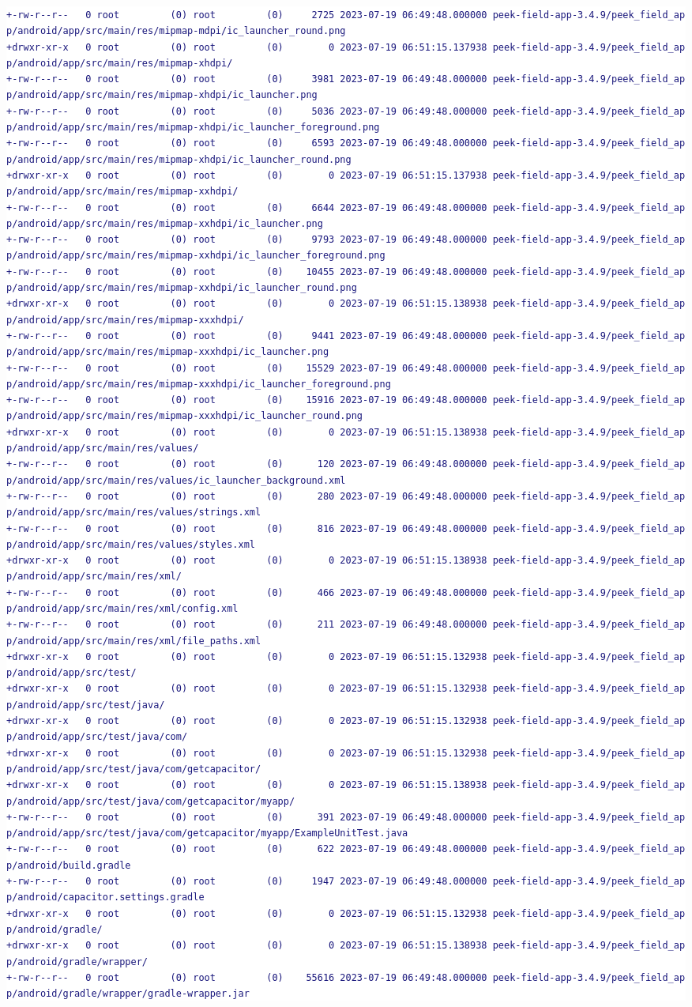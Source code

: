 ```diff
+-rw-r--r--   0 root         (0) root         (0)     2725 2023-07-19 06:49:48.000000 peek-field-app-3.4.9/peek_field_app/android/app/src/main/res/mipmap-mdpi/ic_launcher_round.png
+drwxr-xr-x   0 root         (0) root         (0)        0 2023-07-19 06:51:15.137938 peek-field-app-3.4.9/peek_field_app/android/app/src/main/res/mipmap-xhdpi/
+-rw-r--r--   0 root         (0) root         (0)     3981 2023-07-19 06:49:48.000000 peek-field-app-3.4.9/peek_field_app/android/app/src/main/res/mipmap-xhdpi/ic_launcher.png
+-rw-r--r--   0 root         (0) root         (0)     5036 2023-07-19 06:49:48.000000 peek-field-app-3.4.9/peek_field_app/android/app/src/main/res/mipmap-xhdpi/ic_launcher_foreground.png
+-rw-r--r--   0 root         (0) root         (0)     6593 2023-07-19 06:49:48.000000 peek-field-app-3.4.9/peek_field_app/android/app/src/main/res/mipmap-xhdpi/ic_launcher_round.png
+drwxr-xr-x   0 root         (0) root         (0)        0 2023-07-19 06:51:15.137938 peek-field-app-3.4.9/peek_field_app/android/app/src/main/res/mipmap-xxhdpi/
+-rw-r--r--   0 root         (0) root         (0)     6644 2023-07-19 06:49:48.000000 peek-field-app-3.4.9/peek_field_app/android/app/src/main/res/mipmap-xxhdpi/ic_launcher.png
+-rw-r--r--   0 root         (0) root         (0)     9793 2023-07-19 06:49:48.000000 peek-field-app-3.4.9/peek_field_app/android/app/src/main/res/mipmap-xxhdpi/ic_launcher_foreground.png
+-rw-r--r--   0 root         (0) root         (0)    10455 2023-07-19 06:49:48.000000 peek-field-app-3.4.9/peek_field_app/android/app/src/main/res/mipmap-xxhdpi/ic_launcher_round.png
+drwxr-xr-x   0 root         (0) root         (0)        0 2023-07-19 06:51:15.138938 peek-field-app-3.4.9/peek_field_app/android/app/src/main/res/mipmap-xxxhdpi/
+-rw-r--r--   0 root         (0) root         (0)     9441 2023-07-19 06:49:48.000000 peek-field-app-3.4.9/peek_field_app/android/app/src/main/res/mipmap-xxxhdpi/ic_launcher.png
+-rw-r--r--   0 root         (0) root         (0)    15529 2023-07-19 06:49:48.000000 peek-field-app-3.4.9/peek_field_app/android/app/src/main/res/mipmap-xxxhdpi/ic_launcher_foreground.png
+-rw-r--r--   0 root         (0) root         (0)    15916 2023-07-19 06:49:48.000000 peek-field-app-3.4.9/peek_field_app/android/app/src/main/res/mipmap-xxxhdpi/ic_launcher_round.png
+drwxr-xr-x   0 root         (0) root         (0)        0 2023-07-19 06:51:15.138938 peek-field-app-3.4.9/peek_field_app/android/app/src/main/res/values/
+-rw-r--r--   0 root         (0) root         (0)      120 2023-07-19 06:49:48.000000 peek-field-app-3.4.9/peek_field_app/android/app/src/main/res/values/ic_launcher_background.xml
+-rw-r--r--   0 root         (0) root         (0)      280 2023-07-19 06:49:48.000000 peek-field-app-3.4.9/peek_field_app/android/app/src/main/res/values/strings.xml
+-rw-r--r--   0 root         (0) root         (0)      816 2023-07-19 06:49:48.000000 peek-field-app-3.4.9/peek_field_app/android/app/src/main/res/values/styles.xml
+drwxr-xr-x   0 root         (0) root         (0)        0 2023-07-19 06:51:15.138938 peek-field-app-3.4.9/peek_field_app/android/app/src/main/res/xml/
+-rw-r--r--   0 root         (0) root         (0)      466 2023-07-19 06:49:48.000000 peek-field-app-3.4.9/peek_field_app/android/app/src/main/res/xml/config.xml
+-rw-r--r--   0 root         (0) root         (0)      211 2023-07-19 06:49:48.000000 peek-field-app-3.4.9/peek_field_app/android/app/src/main/res/xml/file_paths.xml
+drwxr-xr-x   0 root         (0) root         (0)        0 2023-07-19 06:51:15.132938 peek-field-app-3.4.9/peek_field_app/android/app/src/test/
+drwxr-xr-x   0 root         (0) root         (0)        0 2023-07-19 06:51:15.132938 peek-field-app-3.4.9/peek_field_app/android/app/src/test/java/
+drwxr-xr-x   0 root         (0) root         (0)        0 2023-07-19 06:51:15.132938 peek-field-app-3.4.9/peek_field_app/android/app/src/test/java/com/
+drwxr-xr-x   0 root         (0) root         (0)        0 2023-07-19 06:51:15.132938 peek-field-app-3.4.9/peek_field_app/android/app/src/test/java/com/getcapacitor/
+drwxr-xr-x   0 root         (0) root         (0)        0 2023-07-19 06:51:15.138938 peek-field-app-3.4.9/peek_field_app/android/app/src/test/java/com/getcapacitor/myapp/
+-rw-r--r--   0 root         (0) root         (0)      391 2023-07-19 06:49:48.000000 peek-field-app-3.4.9/peek_field_app/android/app/src/test/java/com/getcapacitor/myapp/ExampleUnitTest.java
+-rw-r--r--   0 root         (0) root         (0)      622 2023-07-19 06:49:48.000000 peek-field-app-3.4.9/peek_field_app/android/build.gradle
+-rw-r--r--   0 root         (0) root         (0)     1947 2023-07-19 06:49:48.000000 peek-field-app-3.4.9/peek_field_app/android/capacitor.settings.gradle
+drwxr-xr-x   0 root         (0) root         (0)        0 2023-07-19 06:51:15.132938 peek-field-app-3.4.9/peek_field_app/android/gradle/
+drwxr-xr-x   0 root         (0) root         (0)        0 2023-07-19 06:51:15.138938 peek-field-app-3.4.9/peek_field_app/android/gradle/wrapper/
+-rw-r--r--   0 root         (0) root         (0)    55616 2023-07-19 06:49:48.000000 peek-field-app-3.4.9/peek_field_app/android/gradle/wrapper/gradle-wrapper.jar
```